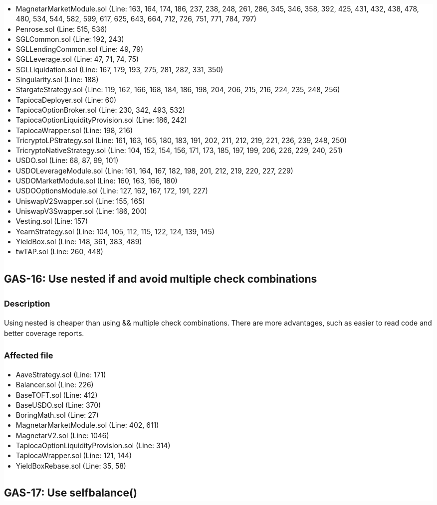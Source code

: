 * MagnetarMarketModule.sol (Line: 163, 164, 174, 186, 237, 238, 248, 261, 286, 345, 346, 358, 392, 425, 431, 432, 438, 478, 480, 534, 544, 582, 599, 617, 625, 643, 664, 712, 726, 751, 771, 784, 797)
* Penrose.sol (Line: 515, 536)
* SGLCommon.sol (Line: 192, 243)
* SGLLendingCommon.sol (Line: 49, 79)
* SGLLeverage.sol (Line: 47, 71, 74, 75)
* SGLLiquidation.sol (Line: 167, 179, 193, 275, 281, 282, 331, 350)
* Singularity.sol (Line: 188)
* StargateStrategy.sol (Line: 119, 162, 166, 168, 184, 186, 198, 204, 206, 215, 216, 224, 235, 248, 256)
* TapiocaDeployer.sol (Line: 60)
* TapiocaOptionBroker.sol (Line: 230, 342, 493, 532)
* TapiocaOptionLiquidityProvision.sol (Line: 186, 242)
* TapiocaWrapper.sol (Line: 198, 216)
* TricryptoLPStrategy.sol (Line: 161, 163, 165, 180, 183, 191, 202, 211, 212, 219, 221, 236, 239, 248, 250)
* TricryptoNativeStrategy.sol (Line: 104, 152, 154, 156, 171, 173, 185, 197, 199, 206, 226, 229, 240, 251)
* USDO.sol (Line: 68, 87, 99, 101)
* USDOLeverageModule.sol (Line: 161, 164, 167, 182, 198, 201, 212, 219, 220, 227, 229)
* USDOMarketModule.sol (Line: 160, 163, 166, 180)
* USDOOptionsModule.sol (Line: 127, 162, 167, 172, 191, 227)
* UniswapV2Swapper.sol (Line: 155, 165)
* UniswapV3Swapper.sol (Line: 186, 200)
* Vesting.sol (Line: 157)
* YearnStrategy.sol (Line: 104, 105, 112, 115, 122, 124, 139, 145)
* YieldBox.sol (Line: 148, 361, 383, 489)
* twTAP.sol (Line: 260, 448)

## GAS-16: Use nested if and avoid multiple check combinations

### Description

Using nested is cheaper than using && multiple check combinations. There are more advantages, such as easier to read code and better coverage reports.

### Affected file

* AaveStrategy.sol (Line: 171)
* Balancer.sol (Line: 226)
* BaseTOFT.sol (Line: 412)
* BaseUSDO.sol (Line: 370)
* BoringMath.sol (Line: 27)
* MagnetarMarketModule.sol (Line: 402, 611)
* MagnetarV2.sol (Line: 1046)
* TapiocaOptionLiquidityProvision.sol (Line: 314)
* TapiocaWrapper.sol (Line: 121, 144)
* YieldBoxRebase.sol (Line: 35, 58)

## GAS-17: Use selfbalance()
